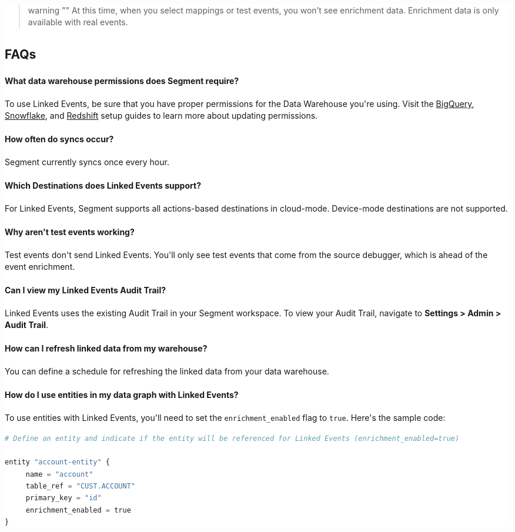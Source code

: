 > warning ""
> At this time, when you select mappings or test events, you won’t see enrichment data. Enrichment data is only available with real events.

## FAQs

#### What data warehouse permissions does Segment require? 

To use Linked Events, be sure that you have proper permissions for the Data Warehouse you're using. Visit the [BigQuery](/docs/unify/linked-profiles/setup-guides/bigquery-setup/), [Snowflake](/docs/unify/linked-profiles/setup-guides/snowflake-setup/), and [Redshift](/docs/unify/linked-profiles/setup-guides/redshift-setup/) setup guides to learn more about updating permissions.

#### How often do syncs occur? 

Segment currently syncs once every hour.

#### Which Destinations does Linked Events support? 

For Linked Events, Segment supports all actions-based destinations in cloud-mode. Device-mode destinations are not supported.

#### Why aren't test events working? 

Test events don't send Linked Events. You'll only see test events that come from the source debugger, which is ahead of the event enrichment.

#### Can I view my Linked Events Audit Trail? 

Linked Events uses the existing Audit Trail in your Segment workspace. To view your Audit Trail, navigate to **Settings > Admin > Audit Trail**.

#### How can I refresh linked data from my warehouse? 

You can define a schedule for refreshing the linked data from your data warehouse.

#### How do I use entities in my data graph with Linked Events?

To use entities with Linked Events, you'll need to set the `enrichment_enabled` flag to `true`. Here's the sample code:

```python
# Define an entity and indicate if the entity will be referenced for Linked Events (enrichment_enabled=true)

entity "account-entity" {
     name = "account"
     table_ref = "CUST.ACCOUNT"
     primary_key = "id"
     enrichment_enabled = true
}
```
